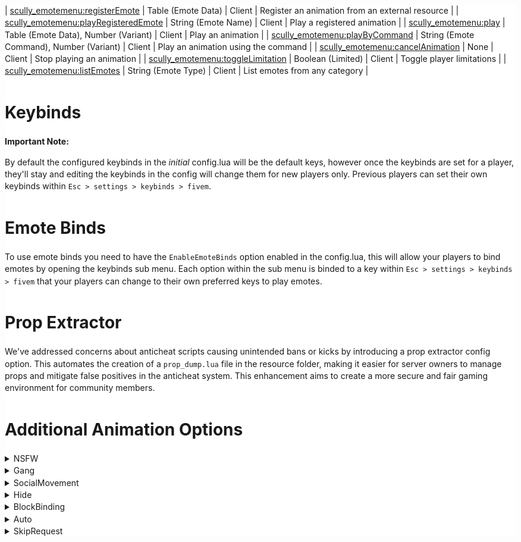 | [scully_emotemenu:registerEmote](docs/exports/client/registerEmote.md) | Table (Emote Data) | Client | Register an animation from an external resource |
| [scully_emotemenu:playRegisteredEmote](docs/exports/client/playRegisteredEmote.md) | String (Emote Name) | Client | Play a registered animation |
| [scully_emotemenu:play](docs/exports/client/play.md) | Table (Emote Data), Number (Variant) | Client | Play an animation |
| [scully_emotemenu:playByCommand](docs/exports/client/playByCommand.md) | String (Emote Command), Number (Variant) | Client | Play an animation using the command |
| [scully_emotemenu:cancelAnimation](docs/exports/client/cancelAnimation.md) | None | Client | Stop playing an animation |
| [scully_emotemenu:toggleLimitation](docs/exports/client/toggleLimitation.md) | Boolean (Limited) | Client | Toggle player limitations |
| [scully_emotemenu:listEmotes](docs/exports/client/listEmotes.md) | String (Emote Type) | Client | List emotes from any category |

# Keybinds

**Important Note:**

By default the configured keybinds in the *initial* config.lua will be the default keys, however once the keybinds are set for a player, they'll stay and editing the keybinds in the config will change them for new players only. Previous players can set their own keybinds within `Esc > settings > keybinds > fivem`.

# Emote Binds

To use emote binds you need to have the `EnableEmoteBinds` option enabled in the config.lua, this will allow your players to bind emotes by opening the keybinds sub menu. Each option within the sub menu is binded to a key within `Esc > settings > keybinds > fivem` that your players can change to their own preferred keys to play emotes.

# Prop Extractor

We've addressed concerns about anticheat scripts causing unintended bans or kicks by introducing a prop extractor config option. This automates the creation of a `prop_dump.lua` file in the resource folder, making it easier for server owners to manage props and mitigate false positives in the anticheat system. This enhancement aims to create a more secure and fair gaming environment for community members.

# Additional Animation Options

<details><summary>NSFW</summary></details>

<details><summary>Gang</summary></details>

<details><summary>SocialMovement</summary></details>

<details><summary>Hide</summary></details>

<details><summary>BlockBinding</summary></details>

<details><summary>Auto</summary></details>

<details><summary>SkipRequest</summary></details>
